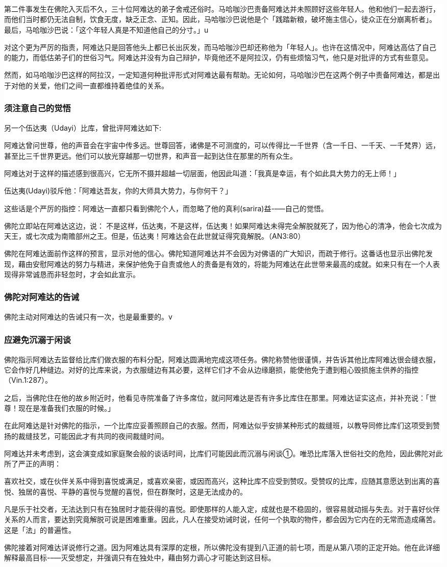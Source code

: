 第二件事发生在佛陀入灭后不久，三十位阿难达的弟子舍戒还俗时。马哈咖沙巴责备阿难达并未照顾好这些年轻人。他和他们一起去游行，而他们当时都仍无法自制，饮食无度，缺乏正念、正知。因此，马哈咖沙巴说他是个「践踏新粮，破坏施主信心，徒众正在分崩离析者」。最后，马哈咖沙巴说：「这个年轻人真是不知道他自己的分寸。」u

对这个更为严厉的指责，阿难达只是回答他头上都已长出灰发，而马哈咖沙巴却还称他为「年轻人」。也许在这情况中，阿难达高估了自己的能力，而低估弟子们的世俗习气。阿难达并没有为自己辩护，毕竟他还不是阿拉汉，仍有些烦恼习气，他只是对批评的方式有些意见。

然而，如马哈咖沙巴这样的阿拉汉，一定知道何种批评形式对阿难达最有帮助。无论如何，马哈咖沙巴在这两个例子中责备阿难达，都是出于对他的关爱，他们之间一直都维持着绝佳的关系。


<a id="须注意自己的觉悟"></a>

### 须注意自己的觉悟

另一个伍达夷（Udayi）比库，曾批评阿难达如下:

阿难达曾问世尊，他的声音会在宇宙中传多远。世尊回答，诸佛是不可测度的，可以传得比一千世界（含一千日、一千天、一千梵界）远，甚至比三千世界更远。他们可以放光穿越那一切世界，和声音一起到达住在那里的所有众生。

阿难达对于这样的描述感到很高兴，它无所不摄并超越一切层面，他因此叫道：「我真是幸运，有个如此具大势力的无上师！」

伍达夷(Udayi)驳斥他：「阿难达吾友，你的大师具大势力，与你何干？」

这些话是个严厉的指控：阿难达一直都只看到佛陀个人，而忽略了他的真利(sarira)益-&#x2013;&#x2014;自己的觉悟。

佛陀立即站在阿难达这边，说：
不是这样，伍达夷，不是这样，伍达夷！如果阿难达未得完全解脱就死了，因为他心的清净，他会七次成为天王，或七次成为南赡部州之王。但是，伍达夷！阿难达会在此世就证得究竟解脱。（AN3:80）

佛陀在阿难达面前作这样的预言，显示对他的信心。佛陀知道阿难达并不会因为对佛语的广大知识，而疏于修行。这番话也显示出佛陀发现，藉由安慰阿难达的努力与精进，来保护他免于自责或他人的责备是有效的，将能为阿难达在此世带来最高的成就。如来只有在一个人表现得非常诚恳而非轻忽时，才会如此宣示。


<a id="佛陀对阿难达的告诫"></a>

### 佛陀对阿难达的告诫

佛陀主动对阿难达的告诫只有一次，也是最重要的。v


<a id="应避免沉溺于闲谈"></a>

### 应避免沉溺于闲谈

佛陀指示阿难达去监督给比库们做衣服的布料分配，阿难达圆满地完成这项任务。佛陀称赞他很谨慎，并告诉其他比库阿难达很会缝衣服，它会作好几种缝边。对好的比库来说，为衣服缝边有其必要，这样它们才不会从边缘磨损，能使他免于遭到粗心毁损施主供养的指控（Vin.1:287）。

之后，当佛陀住在他的故乡附近时，他看见寺院准备了许多席位，就问阿难达是否有许多比库住在那里。阿难达证实这点，并补充说：「世尊！现在是准备我们衣服的时候。」

在此阿难达是针对佛陀的指示，一个比库应妥善照顾自己的衣服。然而，阿难达似乎安排某种形式的裁缝班，以教导同修比库们这项受到赞扬的裁缝技艺，可能因此才有共同的夜间裁缝时间。

阿难达并未考虑到，这会演变成如家庭聚会般的谈话时间，比库们可能因此而沉溺与闲谈①。唯恐比库落入世俗社交的危险，因此佛陀对此所了严正的声明：

喜欢社交，或在伙伴关系中得到喜悦或满足，或喜欢亲密，或因而高兴，这种比库不应受到赞叹。受赞叹的比库，应随其意愿达到出离的喜悦、独居的喜悦、平静的喜悦与觉醒的喜悦，但在群聚时，这是无法成办的。

凡是乐于社交者，无法达到只有在独居时才能获得的喜悦。即使那样的人能入定，成就也是不稳固的，很容易就动摇与失去。对于喜好伙伴关系的人而言，要达到究竟解脱可说是困难重重。因此，凡人在接受劝诫时说，任何一个执取的物件，都会因为它内在的无常而造成痛苦。这是「法」的普遍性。

佛陀接着对阿难达详说修行之道。因为阿难达具有深厚的定根，所以佛陀没有提到八正道的前七项，而是从第八项的正定开始。他在此详细解释最高目标-&#x2013;&#x2014;灭受想定，并强调只有在独处中，藉由努力调心才可能达到这目标。


<a id="陶壶的比喻"></a>
